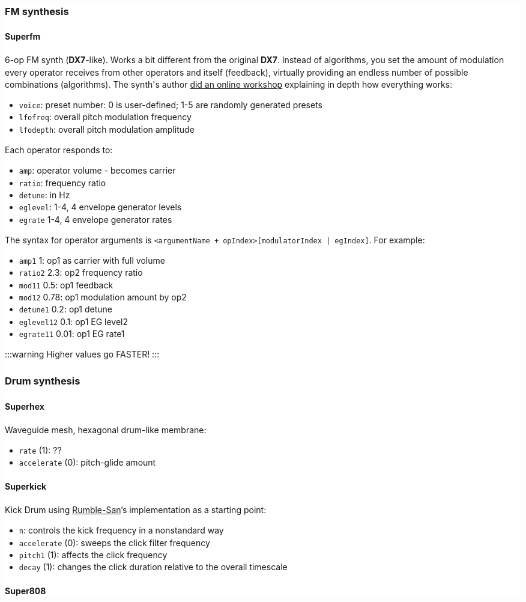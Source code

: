### FM synthesis
#### Superfm

6-op FM synth (**DX7**-like). Works a bit different from the original **DX7**. Instead of algorithms, you set the amount of modulation every operator receives from other operators and itself (feedback), virtually providing an endless number of possible combinations (algorithms). The synth's author [did an online workshop](https://www.youtube.com/watch?v=REgE33Esy2Q) explaining in depth how everything works:

* `voice`: preset number: 0 is user-defined; 1-5 are randomly generated presets
* `lfofreq`: overall pitch modulation frequency
* `lfodepth`: overall pitch modulation amplitude

Each operator responds to:

* `amp`: operator volume - becomes carrier
* `ratio`: frequency ratio
* `detune`: in Hz
* `eglevel`: 1-4, 4 envelope generator levels
* `egrate` 1-4, 4 envelope generator rates

The syntax for operator arguments is `<argumentName + opIndex>[modulatorIndex | egIndex]`. For example:

* `amp1` 1: op1 as carrier with full volume
* `ratio2` 2.3: op2 frequency ratio
* `mod11` 0.5: op1 feedback
* `mod12` 0.78: op1 modulation amount by op2
* `detune1` 0.2: op1 detune
* `eglevel12` 0.1: op1 EG level2
* `egrate11` 0.01: op1 EG rate1

:::warning
Higher values go FASTER!
:::

### Drum synthesis
#### Superhex

Waveguide mesh, hexagonal drum-like membrane:

* `rate` (1): ??
* `accelerate` (0): pitch-glide amount

#### Superkick

Kick Drum using [Rumble-San](http://blog.rumblesan.com/post/53271713518/drum-sounds-in-supercollider-part-1)’s implementation as a starting point:

* `n`: controls the kick frequency in a nonstandard way
* `accelerate` (0): sweeps the click filter frequency
* `pitch1` (1): affects the click frequency
* `decay` (1): changes the click duration relative to the overall timescale

#### Super808
